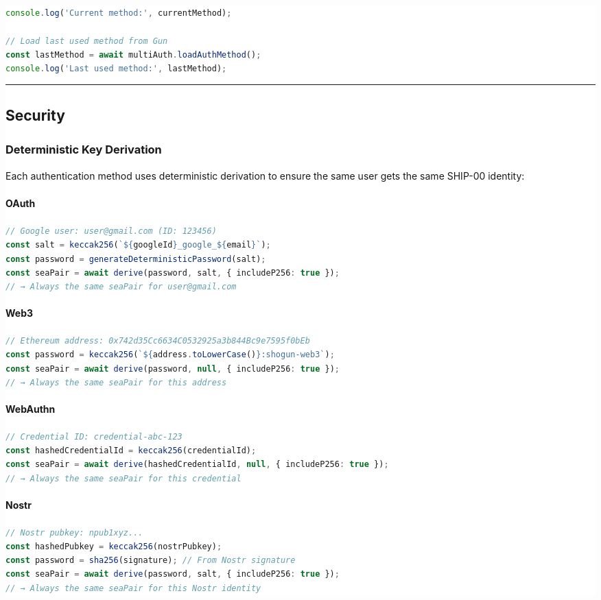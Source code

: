 ```typescript
console.log('Current method:', currentMethod);

// Load last used method from Gun
const lastMethod = await multiAuth.loadAuthMethod();
console.log('Last used method:', lastMethod);
```

---

## Security

### Deterministic Key Derivation

Each authentication method uses deterministic derivation to ensure the same user gets the same SHIP-00 identity:

#### OAuth

```typescript
// Google user: user@gmail.com (ID: 123456)
const salt = keccak256(`${googleId}_google_${email}`);
const password = generateDeterministicPassword(salt);
const seaPair = await derive(password, salt, { includeP256: true });
// → Always the same seaPair for user@gmail.com
```

#### Web3

```typescript
// Ethereum address: 0x742d35Cc6634C0532925a3b844Bc9e7595f0bEb
const password = keccak256(`${address.toLowerCase()}:shogun-web3`);
const seaPair = await derive(password, null, { includeP256: true });
// → Always the same seaPair for this address
```

#### WebAuthn

```typescript
// Credential ID: credential-abc-123
const hashedCredentialId = keccak256(credentialId);
const seaPair = await derive(hashedCredentialId, null, { includeP256: true });
// → Always the same seaPair for this credential
```

#### Nostr

```typescript
// Nostr pubkey: npub1xyz...
const hashedPubkey = keccak256(nostrPubkey);
const password = sha256(signature); // From Nostr signature
const seaPair = await derive(password, salt, { includeP256: true });
// → Always the same seaPair for this Nostr identity
```
